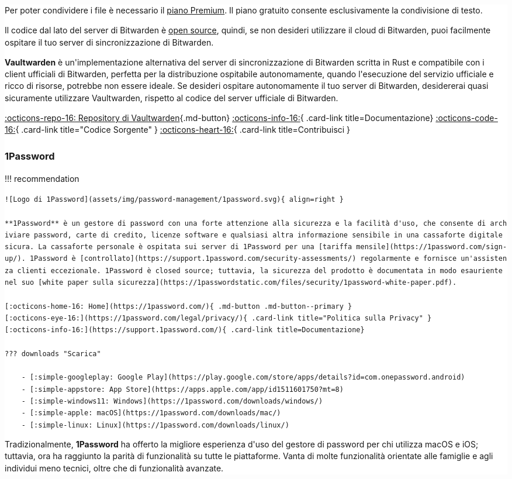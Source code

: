 Per poter condividere i file è necessario il [piano Premium](https://bitwarden.com/help/about-bitwarden-plans/#compare-personal-plans). Il piano gratuito consente esclusivamente la condivisione di testo.

Il codice dal lato del server di Bitwarden è [open source](https://github.com/bitwarden/server), quindi, se non desideri utilizzare il cloud di Bitwarden, puoi facilmente ospitare il tuo server di sincronizzazione di Bitwarden.

**Vaultwarden** è un'implementazione alternativa del server di sincronizzazione di Bitwarden scritta in Rust e compatibile con i client ufficiali di Bitwarden, perfetta per la distribuzione ospitabile autonomamente, quando l'esecuzione del servizio ufficiale e ricco di risorse, potrebbe non essere ideale. Se desideri ospitare autonomamente il tuo server di Bitwarden, desidererai quasi sicuramente utilizzare Vaultwarden, rispetto al codice del server ufficiale di Bitwarden.

[:octicons-repo-16: Repository di Vaultwarden](https://github.com/dani-garcia/vaultwarden ""){.md-button} [:octicons-info-16:](https://github.com/dani-garcia/vaultwarden/wiki){ .card-link title=Documentazione}
[:octicons-code-16:](https://github.com/dani-garcia/vaultwarden){ .card-link title="Codice Sorgente" }
[:octicons-heart-16:](https://github.com/sponsors/dani-garcia){ .card-link title=Contribuisci }

### 1Password

!!! recommendation

    ![Logo di 1Password](assets/img/password-management/1password.svg){ align=right }
    
    **1Password** è un gestore di password con una forte attenzione alla sicurezza e la facilità d'uso, che consente di archiviare password, carte di credito, licenze software e qualsiasi altra informazione sensibile in una cassaforte digitale sicura. La cassaforte personale è ospitata sui server di 1Password per una [tariffa mensile](https://1password.com/sign-up/). 1Password è [controllato](https://support.1password.com/security-assessments/) regolarmente e fornisce un'assistenza clienti eccezionale. 1Password è closed source; tuttavia, la sicurezza del prodotto è documentata in modo esauriente nel suo [white paper sulla sicurezza](https://1passwordstatic.com/files/security/1password-white-paper.pdf).
    
    [:octicons-home-16: Home](https://1password.com/){ .md-button .md-button--primary }
    [:octicons-eye-16:](https://1password.com/legal/privacy/){ .card-link title="Politica sulla Privacy" }
    [:octicons-info-16:](https://support.1password.com/){ .card-link title=Documentazione}
    
    ??? downloads "Scarica"
    
        - [:simple-googleplay: Google Play](https://play.google.com/store/apps/details?id=com.onepassword.android)
        - [:simple-appstore: App Store](https://apps.apple.com/app/id1511601750?mt=8)
        - [:simple-windows11: Windows](https://1password.com/downloads/windows/)
        - [:simple-apple: macOS](https://1password.com/downloads/mac/)
        - [:simple-linux: Linux](https://1password.com/downloads/linux/)

Tradizionalmente, **1Password** ha offerto la migliore esperienza d'uso del gestore di password per chi utilizza macOS e iOS; tuttavia, ora ha raggiunto la parità di funzionalità su tutte le piattaforme. Vanta di molte funzionalità orientate alle famiglie e agli individui meno tecnici, oltre che di funzionalità avanzate.
